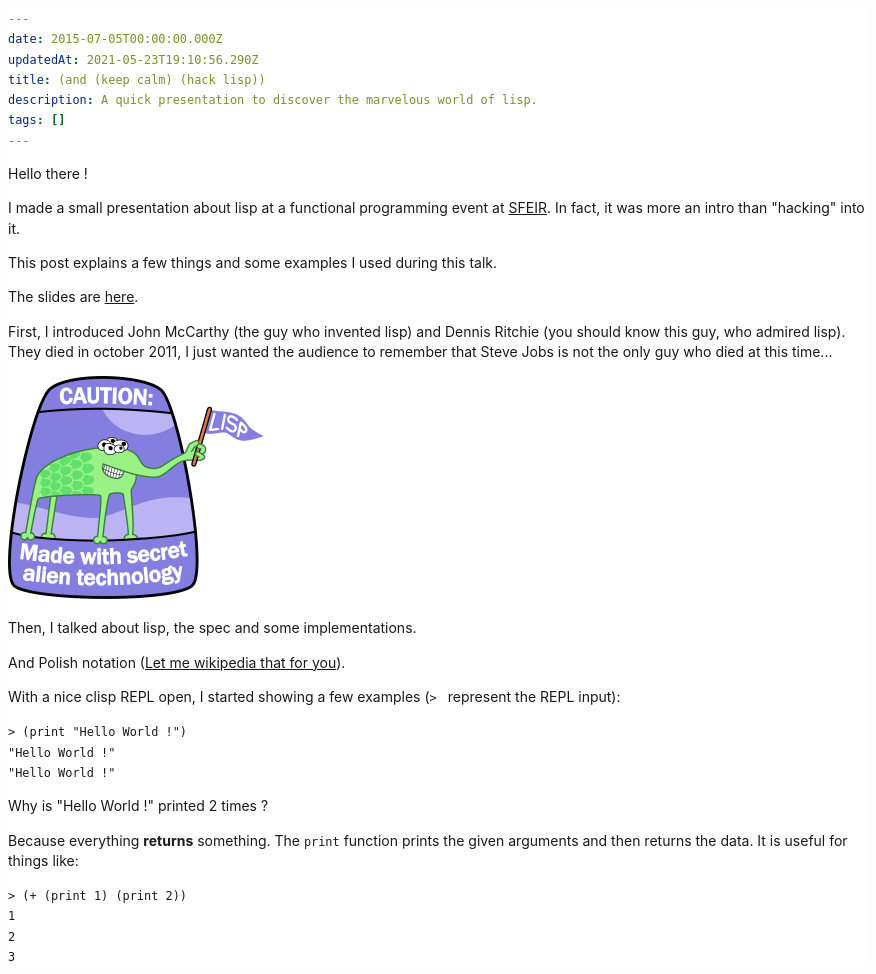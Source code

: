 ```yaml
---
date: 2015-07-05T00:00:00.000Z
updatedAt: 2021-05-23T19:10:56.290Z
title: (and (keep calm) (hack lisp))
description: A quick presentation to discover the marvelous world of lisp.
tags: []
---
```


Hello there !

I made a small presentation about lisp at a functional programming event at [SFEIR](http://www.sfeir.com). In fact, it was more an intro than "hacking" into it.

This post explains a few things and some examples I used during this talk.

The slides are [here](http://slides.com/siegfriedehret/and-keep-calm-hack-lisp/).

First, I introduced John McCarthy (the guy who invented lisp) and Dennis Ritchie (you should know this guy, who admired lisp). They died in october 2011, I just wanted the audience to remember that Steve Jobs is not the only guy who died at this time...

![lisp logo](../../../public/assets/contentful/5cBsgy1FYxD6g9pJIOED1h/1aabd28128aa52b813e62878070a2816/lisplogo_256.png)

Then, I talked about lisp, the spec and some implementations.

And Polish notation ([Let me wikipedia that for you](http://duckduckgo.com/?q=polish+notation+!w)).

With a nice clisp REPL open, I started showing a few examples (`> ` represent the REPL input):

```
> (print "Hello World !")
"Hello World !"
"Hello World !"
```

Why is "Hello World !" printed 2 times ?

Because everything **returns** something. The `print` function prints the given arguments and then returns the data. It is useful for things like:

```
> (+ (print 1) (print 2))
1
2
3
```
